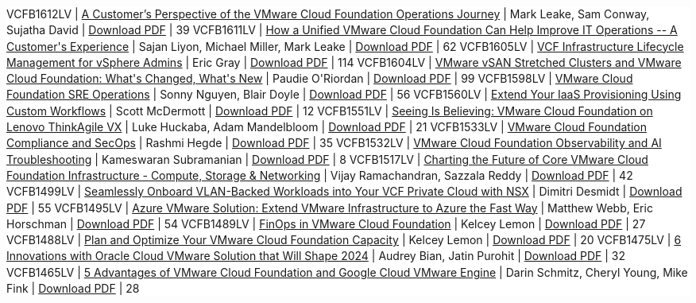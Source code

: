VCFB1612LV | [A Customer’s Perspective of the VMware Cloud Foundation Operations Journey](https://www.vmware.com/explore/video-library/video/6360757787112) | Mark Leake, Sam Conway, Sujatha David | [Download PDF](https://static.rainfocus.com/vmware/explore2024lv/sess/1714156181604001DQDI/presrevpdf/VCFB1612LV_FINAL_1724878229197001Yt6r.pdf) | 39
VCFB1611LV | [How a Unified VMware Cloud Foundation Can Help Improve IT Operations -- A Customer's Experience](https://www.vmware.com/explore/video-library/video/6360759466112) | Sajan Liyon, Michael Miller, Mark Leake | [Download PDF](https://static.rainfocus.com/vmware/explore2024lv/sess/1714155481342001oMWp/presrevpdf/VCFB1611LV_FINAL_1724878214503001YU2i.pdf) | 62
VCFB1605LV | [VCF Infrastructure Lifecycle Management for vSphere Admins](https://www.vmware.com/explore/video-library/video/6360758599112) | Eric Gray | [Download PDF](https://static.rainfocus.com/vmware/explore2024lv/sess/1714150744620001hMNH/presrevpdf/VCFB1605LV_FINAL_1724878198287001YMBq.pdf) | 114
VCFB1604LV | [VMware vSAN Stretched Clusters and VMware Cloud Foundation: What's Changed, What's New](https://www.vmware.com/explore/video-library/video/6360758390112) | Paudie O'Riordan | [Download PDF](https://static.rainfocus.com/vmware/explore2024lv/sess/1714149734163001P2Ey/presrevpdf/VCFB1604LV_FINAL_1724878190848001YPqH.pdf) | 99
VCFB1598LV | [VMware Cloud Foundation SRE Operations](https://www.vmware.com/explore/video-library/video/6360760238112) | Sonny Nguyen, Blair Doyle | [Download PDF](https://static.rainfocus.com/vmware/explore2024lv/sess/1714146594199001CU1Q/presrevpdf/VCFB1598LV_FINAL_1724878177791001YfrL.pdf) | 56
VCFB1560LV | [Extend Your IaaS Provisioning Using Custom Workflows](https://www.vmware.com/explore/video-library/video/6360759844112) | Scott McDermott | [Download PDF](https://static.rainfocus.com/vmware/explore2024lv/sess/1714075142740001VyFL/presrevpdf/VCFB1560LV_FINAL_1724878153376001YzkN.pdf) | 12
VCFB1551LV | [Seeing Is Believing: VMware Cloud Foundation on Lenovo ThinkAgile VX](https://www.vmware.com/explore/video-library/video/6360760441112) | Luke Huckaba, Adam Mandelbloom | [Download PDF](https://static.rainfocus.com/vmware/explore2024lv/sess/1714071049645001qAe4/presrevpdf/VCFB1551LV_FINAL_1724878134606001Yb24.pdf) | 21
VCFB1533LV | [VMware Cloud Foundation Compliance and SecOps](https://www.vmware.com/explore/video-library/video/6360760237112) | Rashmi Hegde | [Download PDF](https://static.rainfocus.com/vmware/explore2024lv/sess/1714062542006001S7AY/presrevpdf/VCFB1533LV_FINAL_1724878082346001YSWh.pdf) | 35
VCFB1532LV | [VMware Cloud Foundation Observability and AI Troubleshooting](https://www.vmware.com/explore/video-library/video/6360760236112) | Kameswaran Subramanian | [Download PDF](https://static.rainfocus.com/vmware/explore2024lv/sess/1714060395326001q6Bb/presrevpdf/VCFB1532LV_FINAL_1724878071286001Ym8t.pdf) | 8
VCFB1517LV | [Charting the Future of Core VMware Cloud Foundation Infrastructure - Compute, Storage & Networking](https://www.vmware.com/explore/video-library/video/6360760235112) | Vijay Ramachandran, Sazzala Reddy | [Download PDF](https://static.rainfocus.com/vmware/explore2024lv/sess/1713992955774001vbM8/presrevpdf/VCFB1517LV_FINAL_1724878057378001YSQF.pdf) | 42
VCFB1499LV | [Seamlessly Onboard VLAN-Backed Workloads into Your VCF Private Cloud with NSX](https://www.vmware.com/explore/video-library/video/6360760935112) | Dimitri Desmidt | [Download PDF](https://static.rainfocus.com/vmware/explore2024lv/sess/1713983747487001a6rf/presrevpdf/VCFB1499LV_FINAL_1724878042138001YO1k.pdf) | 55
VCFB1495LV | [Azure VMware Solution: Extend VMware Infrastructure to Azure the Fast Way](https://www.vmware.com/explore/video-library/video/6360758389112) | Matthew Webb, Eric Horschman | [Download PDF](https://static.rainfocus.com/vmware/explore2024lv/sess/1713982547165001DQQ5/presrevpdf/VCFB1495LV_FINAL_1724878029920001Ymvn.pdf) | 54
VCFB1489LV | [FinOps in VMware Cloud Foundation](https://www.vmware.com/explore/video-library/video/6360759265112) | Kelcey Lemon | [Download PDF](https://static.rainfocus.com/vmware/explore2024lv/sess/1713974300018001oF8v/presrevpdf/VCFB1489LV_FINAL_1724878021045001YUq1.pdf) | 27
VCFB1488LV | [Plan and Optimize Your VMware Cloud Foundation Capacity](https://www.vmware.com/explore/video-library/video/6360760440112) | Kelcey Lemon | [Download PDF](https://static.rainfocus.com/vmware/explore2024lv/sess/1713972642794001Fn6r/presrevpdf/VCFB1488LV_FINAL_1724878011137001YXWr.pdf) | 20
VCFB1475LV | [6 Innovations with Oracle Cloud VMware Solution that Will Shape 2024](https://www.vmware.com/explore/video-library/video/6360757785112) | Audrey Bian, Jatin Purohit | [Download PDF](https://static.rainfocus.com/vmware/explore2024lv/sess/1713915169710001aAxb/presrevpdf/VCFB1475LV_FINAL_1724877999611001YYKr.pdf) | 32
VCFB1465LV | [5 Advantages of VMware Cloud Foundation and Google Cloud VMware Engine](https://www.vmware.com/explore/video-library/video/6360760141112) | Darin Schmitz, Cheryl Young, Mike Fink | [Download PDF](https://static.rainfocus.com/vmware/explore2024lv/sess/1713904242983001hql6/presrevpdf/VCFB1465LV_FINAL_1724877989653001YfdW.pdf) | 28